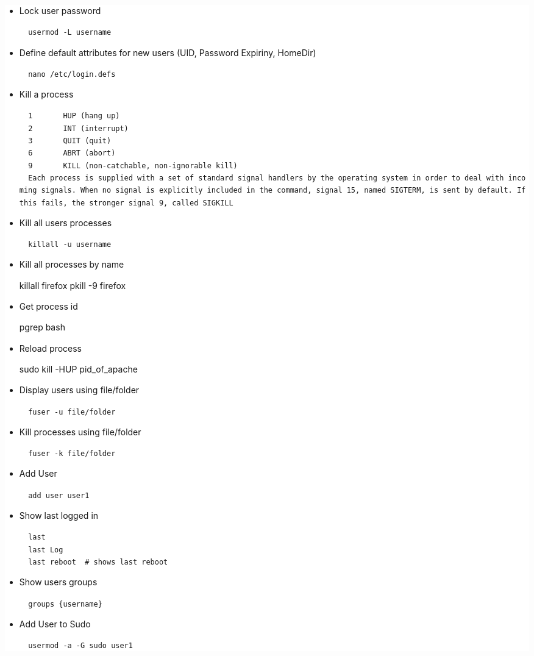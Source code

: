 * Lock user password

        usermod -L username

* Define default attributes for new users (UID, Password Expiriny, HomeDir)

        nano /etc/login.defs

* Kill a process

		1       HUP (hang up)
		2       INT (interrupt)
		3       QUIT (quit)
		6       ABRT (abort)
		9       KILL (non-catchable, non-ignorable kill)
		Each process is supplied with a set of standard signal handlers by the operating system in order to deal with incoming signals. When no signal is explicitly included in the command, signal 15, named SIGTERM, is sent by default. If this fails, the stronger signal 9, called SIGKILL

* Kill all users processes

        killall -u username

* Kill all processes by name

    killall firefox
    pkill -9 firefox

* Get process id

    pgrep bash

* Reload process

   sudo kill -HUP pid_of_apache

* Display users using file/folder

        fuser -u file/folder

* Kill processes using file/folder

        fuser -k file/folder

* Add User

		add user user1


* Show last logged in

		last
		last Log
		last reboot  # shows last reboot


* Show users groups

		groups {username}


* Add User to Sudo

		usermod -a -G sudo user1
